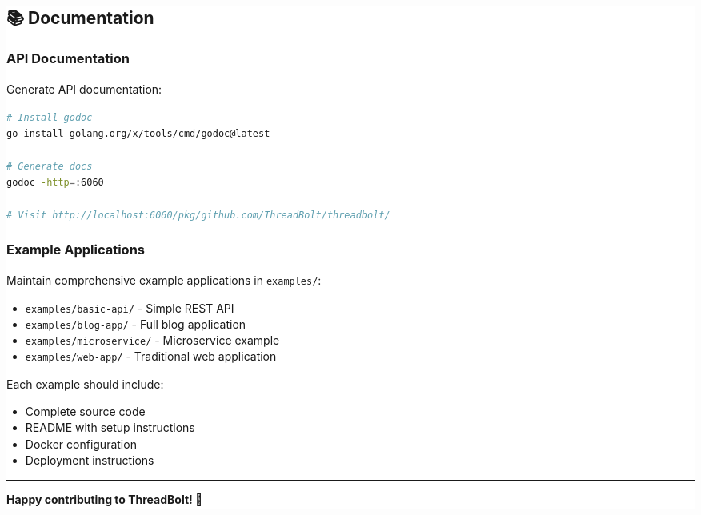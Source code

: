 ## 📚 Documentation

### API Documentation

Generate API documentation:

```bash
# Install godoc
go install golang.org/x/tools/cmd/godoc@latest

# Generate docs
godoc -http=:6060

# Visit http://localhost:6060/pkg/github.com/ThreadBolt/threadbolt/
```

### Example Applications

Maintain comprehensive example applications in `examples/`:

- `examples/basic-api/` - Simple REST API
- `examples/blog-app/` - Full blog application
- `examples/microservice/` - Microservice example
- `examples/web-app/` - Traditional web application

Each example should include:
- Complete source code
- README with setup instructions
- Docker configuration
- Deployment instructions

---

**Happy contributing to ThreadBolt! 🎉**